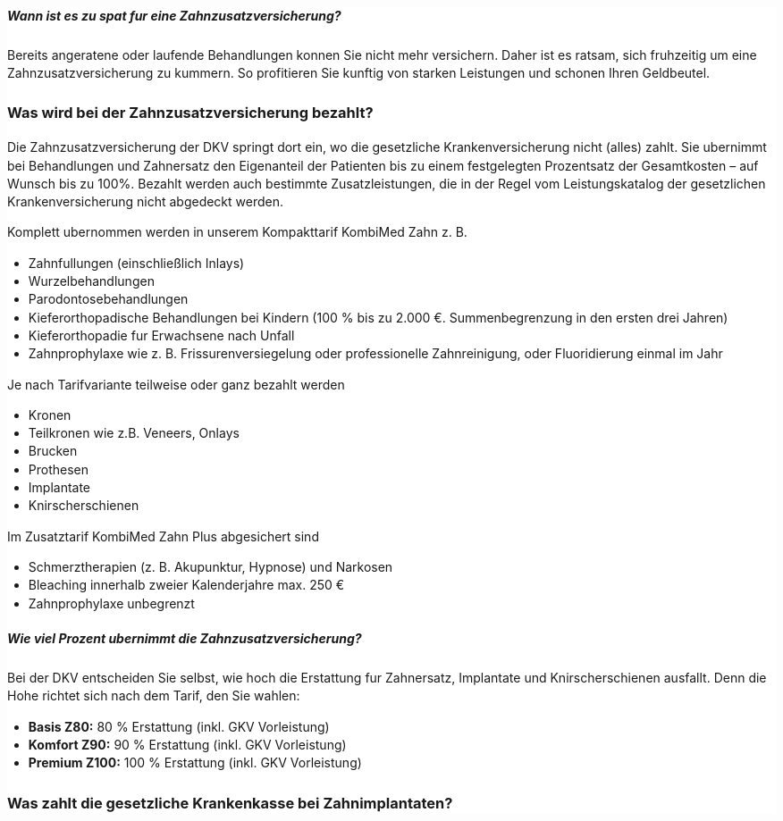 ##### Wann ist es zu spat fur eine Zahnzusatzversicherung?

Bereits angeratene oder laufende Behandlungen konnen Sie nicht mehr
versichern. Daher ist es ratsam, sich fruhzeitig um eine
Zahnzusatzversicherung zu kummern. So profitieren Sie kunftig von starken
Leistungen und schonen Ihren Geldbeutel.

### Was wird bei der Zahnzusatzversicherung bezahlt?

Die Zahnzusatzversicherung der DKV springt dort ein, wo die gesetzliche
Krankenversicherung nicht (alles) zahlt. Sie ubernimmt bei Behandlungen und
Zahnersatz den Eigenanteil der Patienten bis zu einem festgelegten Prozentsatz
der Gesamtkosten – auf Wunsch bis zu 100%. Bezahlt werden auch bestimmte
Zusatzleistungen, die in der Regel vom Leistungskatalog der gesetzlichen
Krankenversicherung nicht abgedeckt werden.

Komplett ubernommen werden in unserem Kompakttarif KombiMed Zahn z. B.

  * Zahnfullungen (einschließlich Inlays)
  * Wurzelbehandlungen
  * Parodontosebehandlungen
  * Kieferorthopadische Behandlungen bei Kindern (100 % bis zu 2.000 €. Summenbegrenzung in den ersten drei Jahren)
  * Kieferorthopadie fur Erwachsene nach Unfall
  * Zahnprophylaxe wie z. B. Frissurenversiegelung oder professionelle Zahnreinigung, oder Fluoridierung einmal im Jahr

Je nach Tarifvariante teilweise oder ganz bezahlt werden

  * Kronen
  * Teilkronen wie z.B. Veneers, Onlays
  * Brucken
  * Prothesen
  * Implantate
  * Knirscherschienen

Im Zusatztarif KombiMed Zahn Plus abgesichert sind

  * Schmerztherapien (z. B. Akupunktur, Hypnose) und Narkosen
  * Bleaching innerhalb zweier Kalenderjahre max. 250 €
  * Zahnprophylaxe unbegrenzt

##### Wie viel Prozent ubernimmt die Zahnzusatzversicherung?

Bei der DKV entscheiden Sie selbst, wie hoch die Erstattung fur Zahnersatz,
Implantate und Knirscherschienen ausfallt. Denn die Hohe richtet sich nach dem
Tarif, den Sie wahlen:

  * **Basis Z80:** 80 % Erstattung (inkl. GKV Vorleistung)
  * **Komfort Z90:** 90 % Erstattung (inkl. GKV Vorleistung)
  * **Premium Z100:** 100 % Erstattung (inkl. GKV Vorleistung)

### Was zahlt die gesetzliche Krankenkasse bei Zahnimplantaten?

